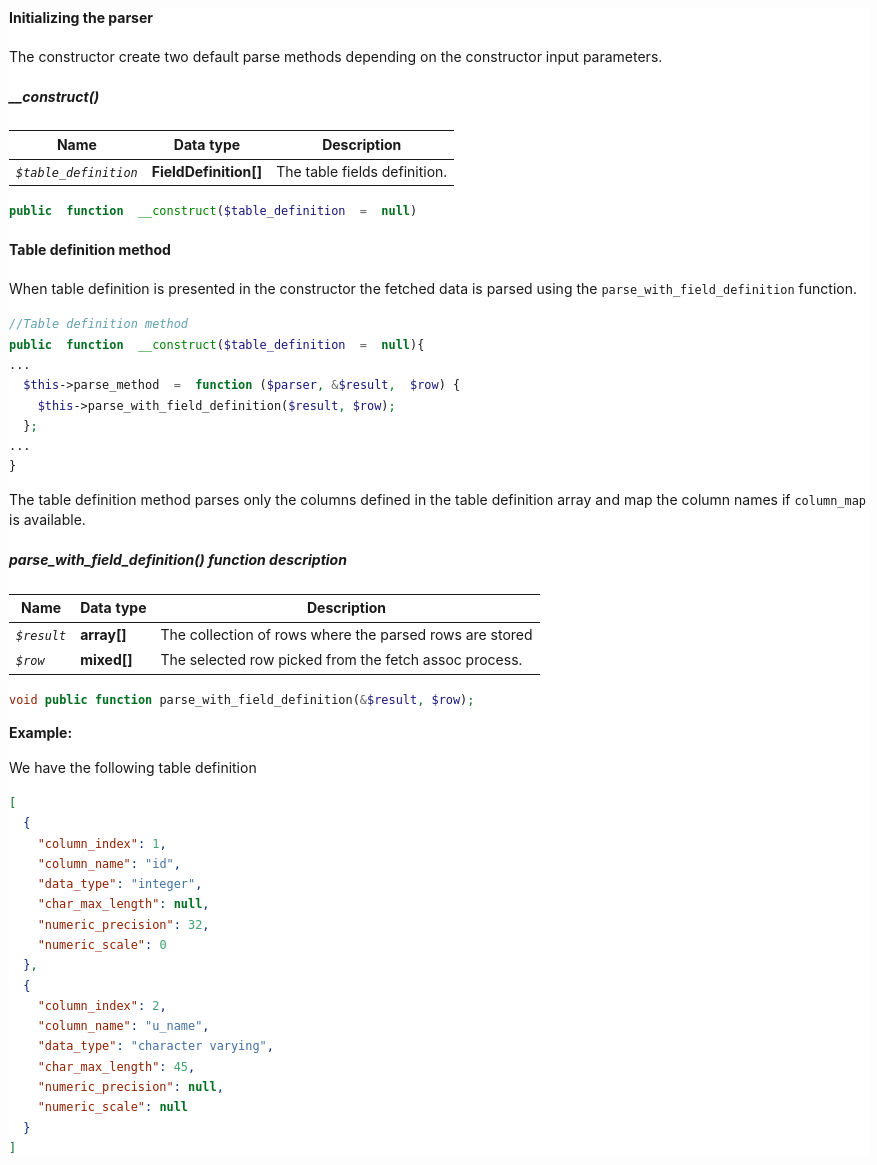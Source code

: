 #### Initializing the parser

The constructor create two default parse methods depending on the constructor input parameters.

##### __construct()

| Name | Data type | Description |
| ------- | ------ | - |
| _`$table_definition`_ | **FieldDefinition[]** | The table fields definition.  |

```php
public  function  __construct($table_definition  =  null)
```

#### Table definition method

When table definition is presented in the constructor the fetched data is parsed using the `parse_with_field_definition` function.

```php
//Table definition method
public  function  __construct($table_definition  =  null){
...
  $this->parse_method  =  function ($parser, &$result,  $row) {
    $this->parse_with_field_definition($result, $row);
  };
...
}
```

The table definition method parses only the columns defined in the table definition array and map the column names if `column_map` is available.

##### parse_with_field_definition() function description

| Name | Data type | Description |
| ------- | ------ | - |
| _`$result`_ | **array[]** | The collection of rows where the parsed rows are stored  |
| _`$row`_ | **mixed[]** | The selected row picked from the fetch assoc process.

```php
void public function parse_with_field_definition(&$result, $row);
```

**Example:**

We have the following table definition

```json
[
  {
    "column_index": 1,
    "column_name": "id",
    "data_type": "integer",
    "char_max_length": null,
    "numeric_precision": 32,
    "numeric_scale": 0
  },
  {
    "column_index": 2,
    "column_name": "u_name",
    "data_type": "character varying",
    "char_max_length": 45,
    "numeric_precision": null,
    "numeric_scale": null
  }
]
```
